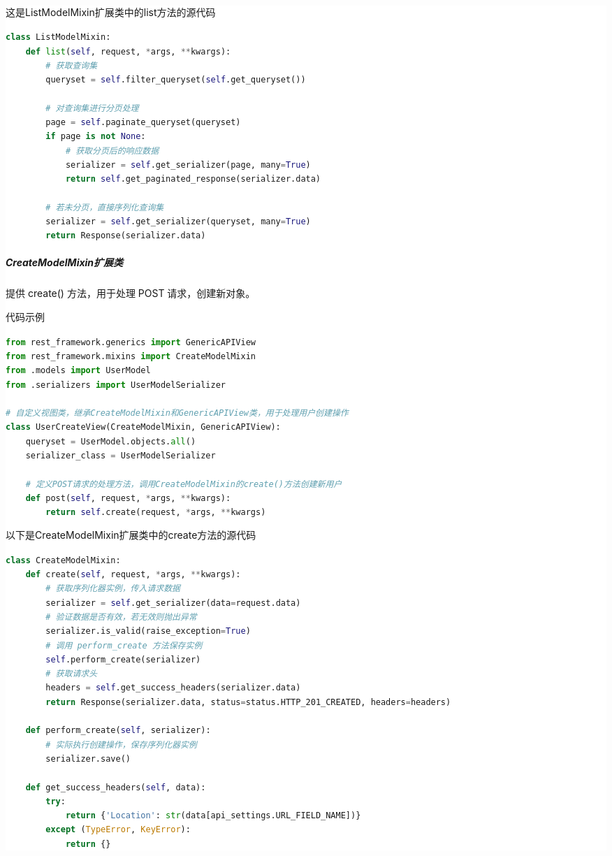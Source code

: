 这是ListModelMixin扩展类中的list方法的源代码
```py
class ListModelMixin:
    def list(self, request, *args, **kwargs):
        # 获取查询集
        queryset = self.filter_queryset(self.get_queryset())

        # 对查询集进行分页处理
        page = self.paginate_queryset(queryset)
        if page is not None:
            # 获取分页后的响应数据
            serializer = self.get_serializer(page, many=True)
            return self.get_paginated_response(serializer.data)

        # 若未分页，直接序列化查询集
        serializer = self.get_serializer(queryset, many=True)
        return Response(serializer.data)
```

##### CreateModelMixin扩展类

提供 create() 方法，用于处理 POST 请求，创建新对象。

代码示例
```py
from rest_framework.generics import GenericAPIView
from rest_framework.mixins import CreateModelMixin
from .models import UserModel
from .serializers import UserModelSerializer

# 自定义视图类，继承CreateModelMixin和GenericAPIView类，用于处理用户创建操作
class UserCreateView(CreateModelMixin, GenericAPIView):
    queryset = UserModel.objects.all()
    serializer_class = UserModelSerializer

    # 定义POST请求的处理方法，调用CreateModelMixin的create()方法创建新用户
    def post(self, request, *args, **kwargs):
        return self.create(request, *args, **kwargs)

```


以下是CreateModelMixin扩展类中的create方法的源代码
```py
class CreateModelMixin:
    def create(self, request, *args, **kwargs):
        # 获取序列化器实例，传入请求数据
        serializer = self.get_serializer(data=request.data)
        # 验证数据是否有效，若无效则抛出异常
        serializer.is_valid(raise_exception=True)
        # 调用 perform_create 方法保存实例
        self.perform_create(serializer)
        # 获取请求头
        headers = self.get_success_headers(serializer.data)
        return Response(serializer.data, status=status.HTTP_201_CREATED, headers=headers)

    def perform_create(self, serializer):
        # 实际执行创建操作，保存序列化器实例
        serializer.save()

    def get_success_headers(self, data):
        try:
            return {'Location': str(data[api_settings.URL_FIELD_NAME])}
        except (TypeError, KeyError):
            return {}
```
